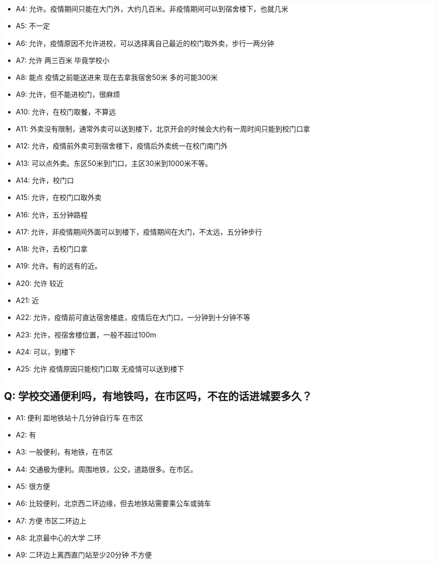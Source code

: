 - A4: 允许。疫情期间只能在大门外，大约几百米。非疫情期间可以到宿舍楼下，也就几米

- A5: 不一定

- A6: 允许，疫情原因不允许进校，可以选择离自己最近的校门取外卖，步行一两分钟

- A7: 允许  两三百米  毕竟学校小

- A8: 能点 疫情之前能送进来 现在去拿我宿舍50米 多的可能300米

- A9: 允许，但不能进校门，很麻烦

- A10: 允许，在校门取餐，不算远

- A11: 外卖没有限制，通常外卖可以送到楼下，北京开会的时候会大约有一周时间只能到校门口拿

- A12: 允许，疫情前外卖可到宿舍楼下，疫情后外卖统一在校门南门外

- A13: 可以点外卖。东区50米到门口，主区30米到1000米不等。

- A14: 允许，校门口

- A15: 允许，在校门口取外卖

- A16: 允许，五分钟路程

- A17: 允许，非疫情期间外面可以到楼下，疫情期间在大门，不太远，五分钟步行

- A18: 允许，去校门口拿

- A19: 允许。有的远有的近。

- A20: 允许 较近

- A21: 近

- A22: 允许，疫情前可直达宿舍楼底，疫情后在大门口，一分钟到十分钟不等

- A23: 允许，视宿舍楼位置，一般不超过100m

- A24: 可以，到楼下

- A25: 允许 疫情原因只能校门口取 无疫情可以送到楼下

## Q: 学校交通便利吗，有地铁吗，在市区吗，不在的话进城要多久？

- A1: 便利 距地铁站十几分钟自行车 在市区

- A2: 有

- A3: 一般便利，有地铁，在市区

- A4: 交通极为便利。周围地铁，公交，道路很多。在市区。

- A5: 很方便

- A6: 比较便利，北京西二环边缘，但去地铁站需要乘公车或骑车

- A7: 方便 市区二环边上

- A8: 北京最中心的大学 二环

- A9: 二环边上离西直门站至少20分钟 不方便
